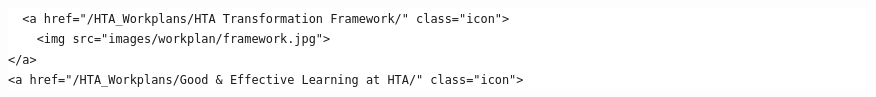       <a href="/HTA_Workplans/HTA Transformation Framework/" class="icon">
        <img src="images/workplan/framework.jpg">
    </a>
    <a href="/HTA_Workplans/Good & Effective Learning at HTA/" class="icon">